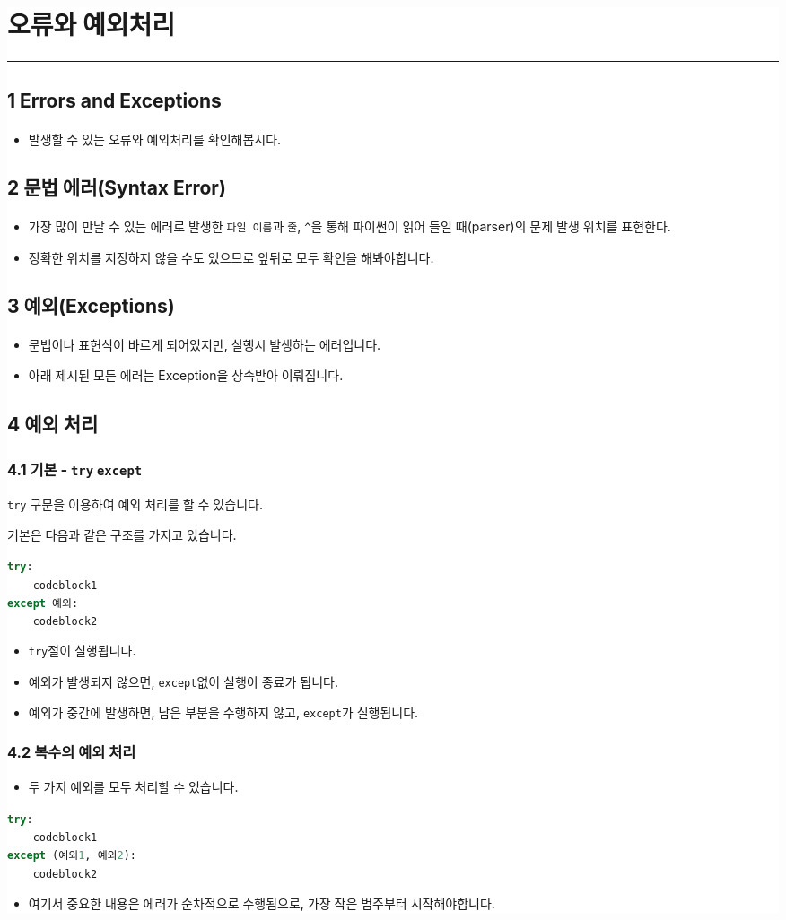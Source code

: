 # 오류와 예외처리

---

## 1 Errors and Exceptions

* 발생할 수 있는 오류와 예외처리를 확인해봅시다.

## 2 문법 에러(Syntax Error)

* 가장 많이 만날 수 있는 에러로 발생한 `파일 이름`과 `줄`, `^`을 통해 파이썬이 읽어 들일 때(parser)의 문제 발생 위치를 표현한다.

* 정확한 위치를 지정하지 않을 수도 있으므로 앞뒤로 모두 확인을 해봐야합니다.

## 3 예외(Exceptions)

* 문법이나 표현식이 바르게 되어있지만, 실행시 발생하는 에러입니다.

* 아래 제시된 모든 에러는 Exception을 상속받아 이뤄집니다.



## 4 예외 처리

### 4.1 기본  - `try` `except`

`try` 구문을 이용하여 예외 처리를 할 수 있습니다.

기본은 다음과 같은 구조를 가지고 있습니다.

```python
try:
    codeblock1
except 예외:
    codeblock2
```

* `try`절이 실행됩니다. 

* 예외가 발생되지 않으면, `except`없이 실행이 종료가 됩니다.

* 예외가 중간에 발생하면, 남은 부분을 수행하지 않고, `except`가 실행됩니다.

### 4.2 복수의 예외 처리

* 두 가지 예외를 모두 처리할 수 있습니다. 

```python
try:
    codeblock1
except (예외1, 예외2):
    codeblock2
```

* 여기서 중요한 내용은 에러가 순차적으로 수행됨으로, 가장 작은 범주부터 시작해야합니다.
